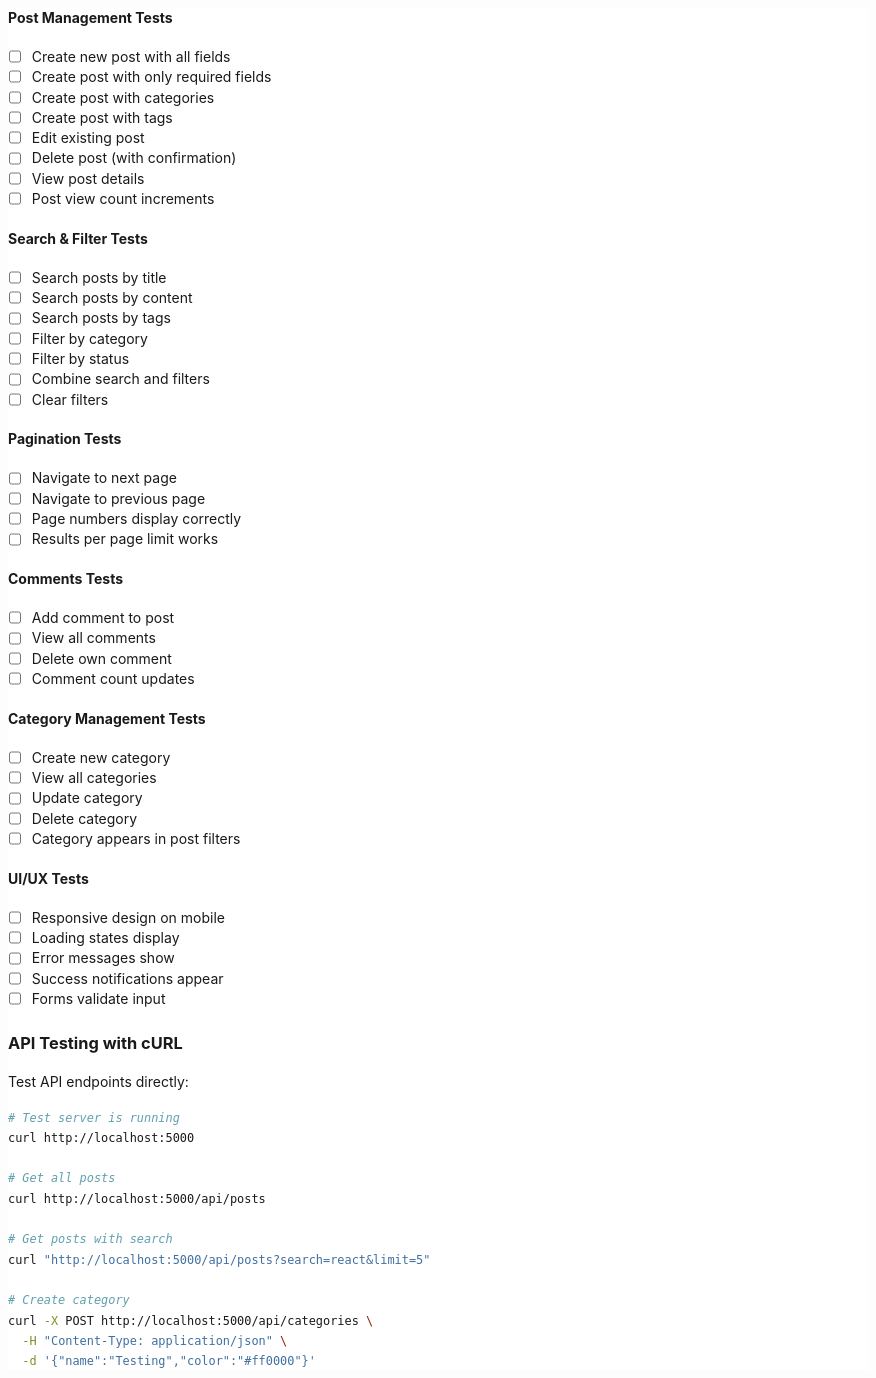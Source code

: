 #### Post Management Tests
- [ ] Create new post with all fields
- [ ] Create post with only required fields
- [ ] Create post with categories
- [ ] Create post with tags
- [ ] Edit existing post
- [ ] Delete post (with confirmation)
- [ ] View post details
- [ ] Post view count increments

#### Search & Filter Tests
- [ ] Search posts by title
- [ ] Search posts by content
- [ ] Search posts by tags
- [ ] Filter by category
- [ ] Filter by status
- [ ] Combine search and filters
- [ ] Clear filters

#### Pagination Tests
- [ ] Navigate to next page
- [ ] Navigate to previous page
- [ ] Page numbers display correctly
- [ ] Results per page limit works

#### Comments Tests
- [ ] Add comment to post
- [ ] View all comments
- [ ] Delete own comment
- [ ] Comment count updates

#### Category Management Tests
- [ ] Create new category
- [ ] View all categories
- [ ] Update category
- [ ] Delete category
- [ ] Category appears in post filters

#### UI/UX Tests
- [ ] Responsive design on mobile
- [ ] Loading states display
- [ ] Error messages show
- [ ] Success notifications appear
- [ ] Forms validate input

### API Testing with cURL

Test API endpoints directly:

```bash
# Test server is running
curl http://localhost:5000

# Get all posts
curl http://localhost:5000/api/posts

# Get posts with search
curl "http://localhost:5000/api/posts?search=react&limit=5"

# Create category
curl -X POST http://localhost:5000/api/categories \
  -H "Content-Type: application/json" \
  -d '{"name":"Testing","color":"#ff0000"}'
```
